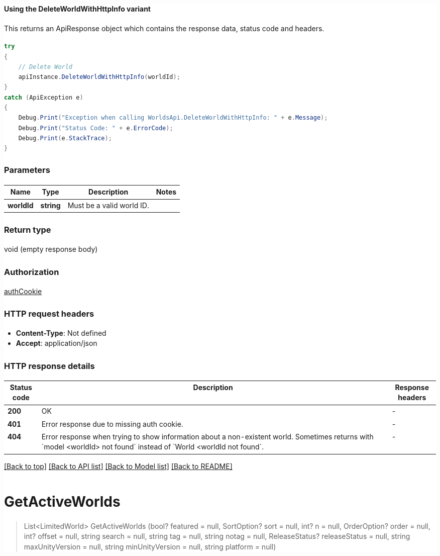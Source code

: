 #### Using the DeleteWorldWithHttpInfo variant
This returns an ApiResponse object which contains the response data, status code and headers.

```csharp
try
{
    // Delete World
    apiInstance.DeleteWorldWithHttpInfo(worldId);
}
catch (ApiException e)
{
    Debug.Print("Exception when calling WorldsApi.DeleteWorldWithHttpInfo: " + e.Message);
    Debug.Print("Status Code: " + e.ErrorCode);
    Debug.Print(e.StackTrace);
}
```

### Parameters

| Name | Type | Description | Notes |
|------|------|-------------|-------|
| **worldId** | **string** | Must be a valid world ID. |  |

### Return type

void (empty response body)

### Authorization

[authCookie](../README.md#authCookie)

### HTTP request headers

 - **Content-Type**: Not defined
 - **Accept**: application/json


### HTTP response details
| Status code | Description | Response headers |
|-------------|-------------|------------------|
| **200** | OK |  -  |
| **401** | Error response due to missing auth cookie. |  -  |
| **404** | Error response when trying to show information about a non-existent world. Sometimes returns with &#x60;model &lt;worldId&gt; not found&#x60; instead of &#x60;World &lt;worldId not found&#x60;. |  -  |

[[Back to top]](#) [[Back to API list]](../README.md#documentation-for-api-endpoints) [[Back to Model list]](../README.md#documentation-for-models) [[Back to README]](../README.md)

<a name="getactiveworlds"></a>
# **GetActiveWorlds**
> List&lt;LimitedWorld&gt; GetActiveWorlds (bool? featured = null, SortOption? sort = null, int? n = null, OrderOption? order = null, int? offset = null, string search = null, string tag = null, string notag = null, ReleaseStatus? releaseStatus = null, string maxUnityVersion = null, string minUnityVersion = null, string platform = null)
